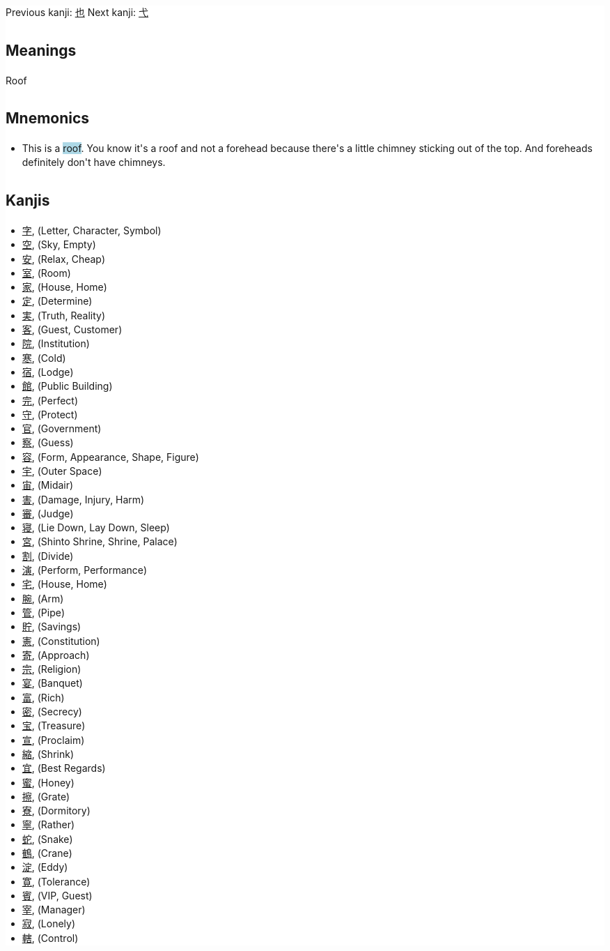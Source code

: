Previous kanji: [也](也.md) Next kanji: [弋](弋.md) 

## Meanings
 Roof
## Mnemonics
 * This is a <span style="background-color:#ADD8E6"> roof</span>. You know it's a roof and not a forehead because there's a little chimney sticking out of the top. And foreheads definitely don't have chimneys.


## Kanjis
 * [字](../kanjis/字.md), (Letter, Character, Symbol)
* [空](../kanjis/空.md), (Sky, Empty)
* [安](../kanjis/安.md), (Relax, Cheap)
* [室](../kanjis/室.md), (Room)
* [家](../kanjis/家.md), (House, Home)
* [定](../kanjis/定.md), (Determine)
* [実](../kanjis/実.md), (Truth, Reality)
* [客](../kanjis/客.md), (Guest, Customer)
* [院](../kanjis/院.md), (Institution)
* [寒](../kanjis/寒.md), (Cold)
* [宿](../kanjis/宿.md), (Lodge)
* [館](../kanjis/館.md), (Public Building)
* [完](../kanjis/完.md), (Perfect)
* [守](../kanjis/守.md), (Protect)
* [官](../kanjis/官.md), (Government)
* [察](../kanjis/察.md), (Guess)
* [容](../kanjis/容.md), (Form, Appearance, Shape, Figure)
* [宇](../kanjis/宇.md), (Outer Space)
* [宙](../kanjis/宙.md), (Midair)
* [害](../kanjis/害.md), (Damage, Injury, Harm)
* [審](../kanjis/審.md), (Judge)
* [寝](../kanjis/寝.md), (Lie Down, Lay Down, Sleep)
* [宮](../kanjis/宮.md), (Shinto Shrine, Shrine, Palace)
* [割](../kanjis/割.md), (Divide)
* [演](../kanjis/演.md), (Perform, Performance)
* [宅](../kanjis/宅.md), (House, Home)
* [腕](../kanjis/腕.md), (Arm)
* [管](../kanjis/管.md), (Pipe)
* [貯](../kanjis/貯.md), (Savings)
* [憲](../kanjis/憲.md), (Constitution)
* [寄](../kanjis/寄.md), (Approach)
* [宗](../kanjis/宗.md), (Religion)
* [宴](../kanjis/宴.md), (Banquet)
* [富](../kanjis/富.md), (Rich)
* [密](../kanjis/密.md), (Secrecy)
* [宝](../kanjis/宝.md), (Treasure)
* [宣](../kanjis/宣.md), (Proclaim)
* [縮](../kanjis/縮.md), (Shrink)
* [宜](../kanjis/宜.md), (Best Regards)
* [蜜](../kanjis/蜜.md), (Honey)
* [擦](../kanjis/擦.md), (Grate)
* [寮](../kanjis/寮.md), (Dormitory)
* [寧](../kanjis/寧.md), (Rather)
* [蛇](../kanjis/蛇.md), (Snake)
* [鶴](../kanjis/鶴.md), (Crane)
* [淀](../kanjis/淀.md), (Eddy)
* [寛](../kanjis/寛.md), (Tolerance)
* [賓](../kanjis/賓.md), (VIP, Guest)
* [宰](../kanjis/宰.md), (Manager)
* [寂](../kanjis/寂.md), (Lonely)
* [轄](../kanjis/轄.md), (Control)
